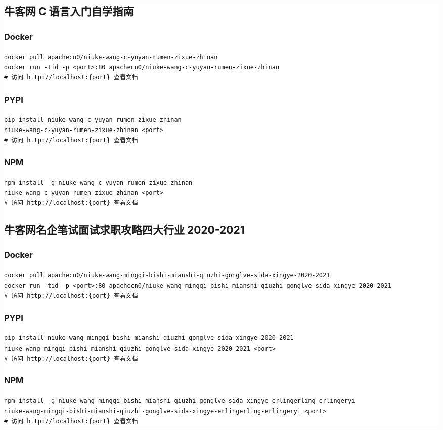 ## 牛客网 C 语言入门自学指南



### Docker

```
docker pull apachecn0/niuke-wang-c-yuyan-rumen-zixue-zhinan
docker run -tid -p <port>:80 apachecn0/niuke-wang-c-yuyan-rumen-zixue-zhinan
# 访问 http://localhost:{port} 查看文档
```

### PYPI

```
pip install niuke-wang-c-yuyan-rumen-zixue-zhinan
niuke-wang-c-yuyan-rumen-zixue-zhinan <port>
# 访问 http://localhost:{port} 查看文档
```

### NPM

```
npm install -g niuke-wang-c-yuyan-rumen-zixue-zhinan
niuke-wang-c-yuyan-rumen-zixue-zhinan <port>
# 访问 http://localhost:{port} 查看文档
```

## 牛客网名企笔试面试求职攻略四大行业 2020-2021



### Docker

```
docker pull apachecn0/niuke-wang-mingqi-bishi-mianshi-qiuzhi-gonglve-sida-xingye-2020-2021
docker run -tid -p <port>:80 apachecn0/niuke-wang-mingqi-bishi-mianshi-qiuzhi-gonglve-sida-xingye-2020-2021
# 访问 http://localhost:{port} 查看文档
```

### PYPI

```
pip install niuke-wang-mingqi-bishi-mianshi-qiuzhi-gonglve-sida-xingye-2020-2021
niuke-wang-mingqi-bishi-mianshi-qiuzhi-gonglve-sida-xingye-2020-2021 <port>
# 访问 http://localhost:{port} 查看文档
```

### NPM

```
npm install -g niuke-wang-mingqi-bishi-mianshi-qiuzhi-gonglve-sida-xingye-erlingerling-erlingeryi
niuke-wang-mingqi-bishi-mianshi-qiuzhi-gonglve-sida-xingye-erlingerling-erlingeryi <port>
# 访问 http://localhost:{port} 查看文档
```
